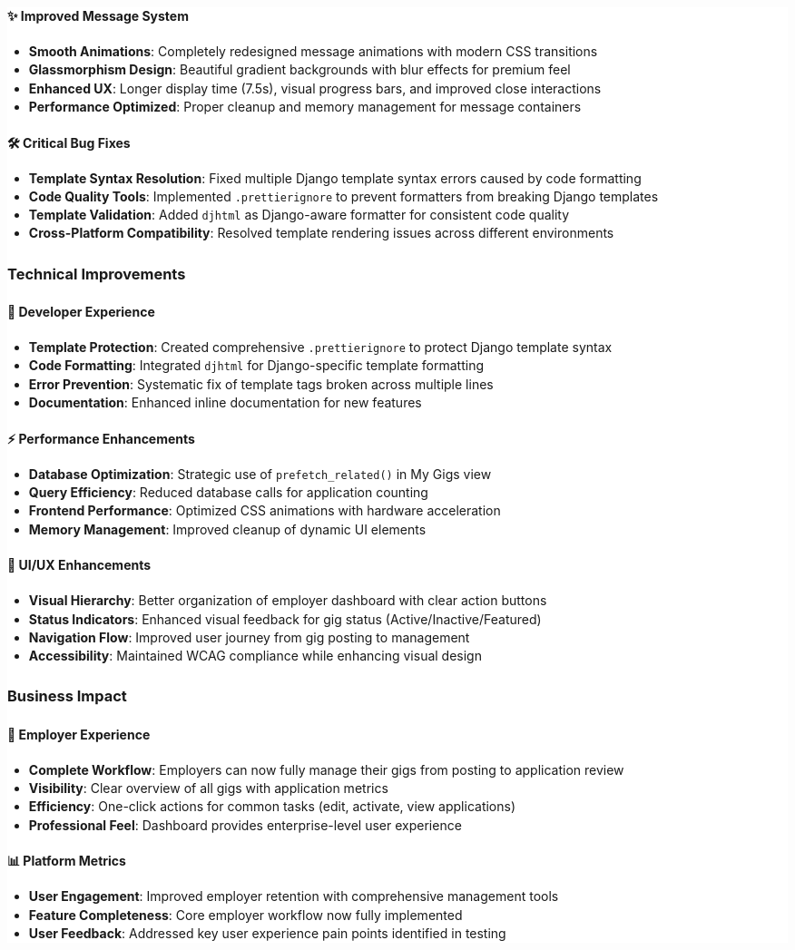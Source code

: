#### **✨ Improved Message System**
- **Smooth Animations**: Completely redesigned message animations with modern CSS transitions
- **Glassmorphism Design**: Beautiful gradient backgrounds with blur effects for premium feel
- **Enhanced UX**: Longer display time (7.5s), visual progress bars, and improved close interactions
- **Performance Optimized**: Proper cleanup and memory management for message containers

#### **🛠️ Critical Bug Fixes**
- **Template Syntax Resolution**: Fixed multiple Django template syntax errors caused by code formatting
- **Code Quality Tools**: Implemented `.prettierignore` to prevent formatters from breaking Django templates
- **Template Validation**: Added `djhtml` as Django-aware formatter for consistent code quality
- **Cross-Platform Compatibility**: Resolved template rendering issues across different environments

### Technical Improvements

#### **🔧 Developer Experience**
- **Template Protection**: Created comprehensive `.prettierignore` to protect Django template syntax
- **Code Formatting**: Integrated `djhtml` for Django-specific template formatting
- **Error Prevention**: Systematic fix of template tags broken across multiple lines
- **Documentation**: Enhanced inline documentation for new features

#### **⚡ Performance Enhancements**
- **Database Optimization**: Strategic use of `prefetch_related()` in My Gigs view
- **Query Efficiency**: Reduced database calls for application counting
- **Frontend Performance**: Optimized CSS animations with hardware acceleration
- **Memory Management**: Improved cleanup of dynamic UI elements

#### **🎨 UI/UX Enhancements**
- **Visual Hierarchy**: Better organization of employer dashboard with clear action buttons
- **Status Indicators**: Enhanced visual feedback for gig status (Active/Inactive/Featured)
- **Navigation Flow**: Improved user journey from gig posting to management
- **Accessibility**: Maintained WCAG compliance while enhancing visual design

### Business Impact

#### **💼 Employer Experience**
- **Complete Workflow**: Employers can now fully manage their gigs from posting to application review
- **Visibility**: Clear overview of all gigs with application metrics
- **Efficiency**: One-click actions for common tasks (edit, activate, view applications)
- **Professional Feel**: Dashboard provides enterprise-level user experience

#### **📊 Platform Metrics**
- **User Engagement**: Improved employer retention with comprehensive management tools
- **Feature Completeness**: Core employer workflow now fully implemented
- **User Feedback**: Addressed key user experience pain points identified in testing
